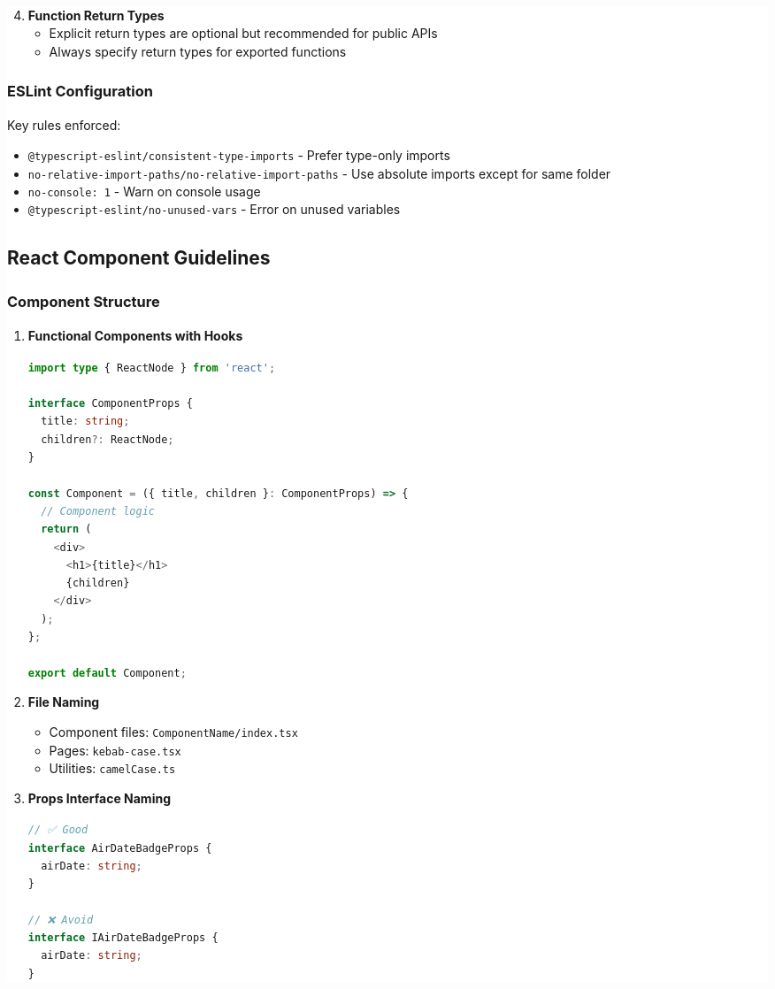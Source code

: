 4. **Function Return Types**
   - Explicit return types are optional but recommended for public APIs
   - Always specify return types for exported functions

### ESLint Configuration

Key rules enforced:
- `@typescript-eslint/consistent-type-imports` - Prefer type-only imports
- `no-relative-import-paths/no-relative-import-paths` - Use absolute imports except for same folder
- `no-console: 1` - Warn on console usage
- `@typescript-eslint/no-unused-vars` - Error on unused variables

## React Component Guidelines

### Component Structure

1. **Functional Components with Hooks**
   ```typescript
   import type { ReactNode } from 'react';
   
   interface ComponentProps {
     title: string;
     children?: ReactNode;
   }
   
   const Component = ({ title, children }: ComponentProps) => {
     // Component logic
     return (
       <div>
         <h1>{title}</h1>
         {children}
       </div>
     );
   };
   
   export default Component;
   ```

2. **File Naming**
   - Component files: `ComponentName/index.tsx`
   - Pages: `kebab-case.tsx`
   - Utilities: `camelCase.ts`

3. **Props Interface Naming**
   ```typescript
   // ✅ Good
   interface AirDateBadgeProps {
     airDate: string;
   }
   
   // ❌ Avoid
   interface IAirDateBadgeProps {
     airDate: string;
   }
   ```

